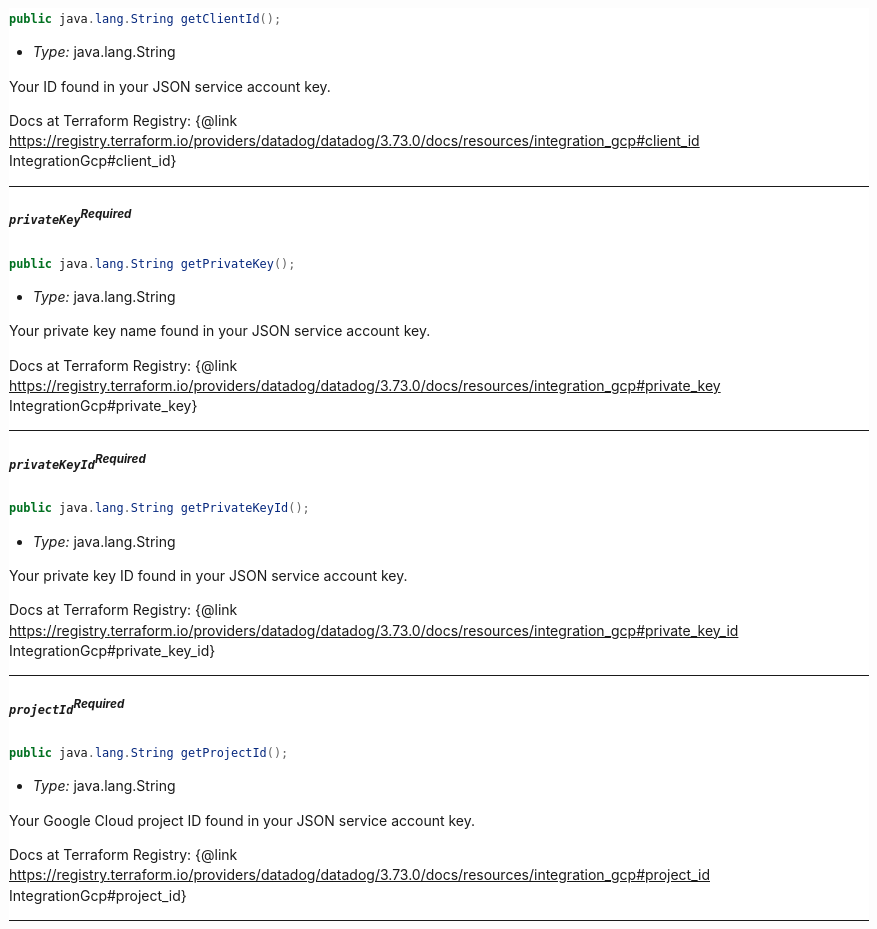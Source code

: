 ```java
public java.lang.String getClientId();
```

- *Type:* java.lang.String

Your ID found in your JSON service account key.

Docs at Terraform Registry: {@link https://registry.terraform.io/providers/datadog/datadog/3.73.0/docs/resources/integration_gcp#client_id IntegrationGcp#client_id}

---

##### `privateKey`<sup>Required</sup> <a name="privateKey" id="@cdktf/provider-datadog.integrationGcp.IntegrationGcpConfig.property.privateKey"></a>

```java
public java.lang.String getPrivateKey();
```

- *Type:* java.lang.String

Your private key name found in your JSON service account key.

Docs at Terraform Registry: {@link https://registry.terraform.io/providers/datadog/datadog/3.73.0/docs/resources/integration_gcp#private_key IntegrationGcp#private_key}

---

##### `privateKeyId`<sup>Required</sup> <a name="privateKeyId" id="@cdktf/provider-datadog.integrationGcp.IntegrationGcpConfig.property.privateKeyId"></a>

```java
public java.lang.String getPrivateKeyId();
```

- *Type:* java.lang.String

Your private key ID found in your JSON service account key.

Docs at Terraform Registry: {@link https://registry.terraform.io/providers/datadog/datadog/3.73.0/docs/resources/integration_gcp#private_key_id IntegrationGcp#private_key_id}

---

##### `projectId`<sup>Required</sup> <a name="projectId" id="@cdktf/provider-datadog.integrationGcp.IntegrationGcpConfig.property.projectId"></a>

```java
public java.lang.String getProjectId();
```

- *Type:* java.lang.String

Your Google Cloud project ID found in your JSON service account key.

Docs at Terraform Registry: {@link https://registry.terraform.io/providers/datadog/datadog/3.73.0/docs/resources/integration_gcp#project_id IntegrationGcp#project_id}

---
